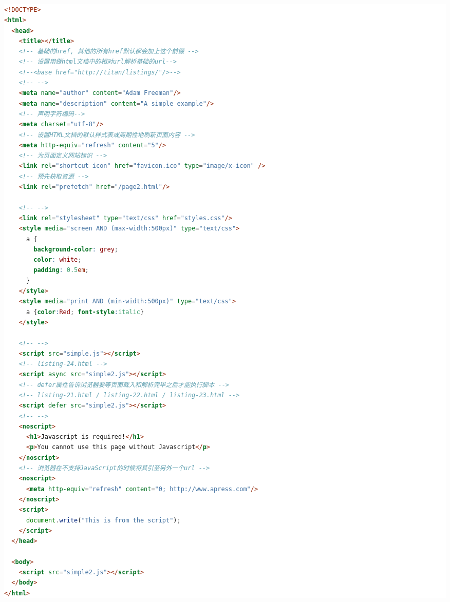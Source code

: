 ```html
<!DOCTYPE>
<html>
  <head>
    <title></title>
    <!-- 基础的href, 其他的所有href默认都会加上这个前缀 -->
    <!-- 设置用做html文档中的相对url解析基础的url-->
    <!--<base href="http://titan/listings/"/>-->
    <!-- -->
    <meta name="author" content="Adam Freeman"/>
    <meta name="description" content="A simple example"/>
    <!-- 声明字符编码-->
    <meta charset="utf-8"/>
    <!-- 设置HTML文档的默认样式表或周期性地刷新页面内容 -->
    <meta http-equiv="refresh" content="5"/>
    <!-- 为页面定义网站标识 -->
    <link rel="shortcut icon" href="favicon.ico" type="image/x-icon" />
    <!-- 预先获取资源 -->
    <link rel="prefetch" href="/page2.html"/>
    
    <!-- -->
    <link rel="stylesheet" type="text/css" href="styles.css"/>
    <style media="screen AND (max-width:500px)" type="text/css">
      a {
        background-color: grey;
        color: white;
        padding: 0.5em;
      }
    </style>
    <style media="print AND (min-width:500px)" type="text/css">
      a {color:Red; font-style:italic}
    </style>
    
    <!-- -->
    <script src="simple.js"></script>
    <!-- listing-24.html -->
    <script async src="simple2.js"></script>
    <!-- defer属性告诉浏览器要等页面载入和解析完毕之后才能执行脚本 -->
    <!-- listing-21.html / listing-22.html / listing-23.html -->
    <script defer src="simple2.js"></script>
    <!-- -->
    <noscript>
      <h1>Javascript is required!</h1>
      <p>You cannot use this page without Javascript</p>
    </noscript>
    <!-- 浏览器在不支持JavaScript的时候将其引至另外一个url -->
    <noscript>
      <meta http-equiv="refresh" content="0; http://www.apress.com"/>
    </noscript>
    <script>
      document.write("This is from the script");
    </script>
  </head>
  
  <body>
    <script src="simple2.js"></script>
  </body>
</html>
```
